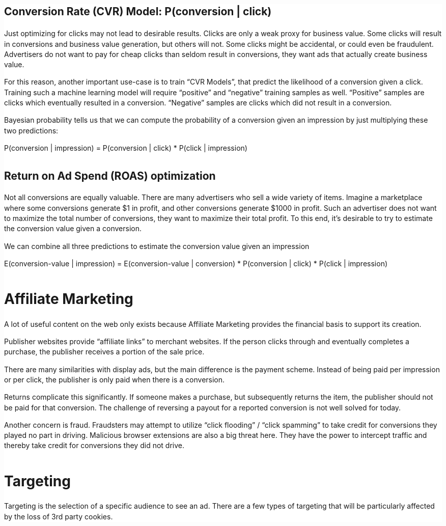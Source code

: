 ## Conversion Rate (CVR) Model: P(conversion | click)

Just optimizing for clicks may not lead to desirable results. Clicks are only a weak proxy for business value. Some clicks will result in conversions and business value generation, but others will not. Some clicks might be accidental, or could even be fraudulent. Advertisers do not want to pay for cheap clicks than seldom result in conversions, they want ads that actually create business value.

For this reason, another important use-case is to train “CVR Models”, that predict the likelihood of a conversion given a click. Training such a machine learning model will require “positive” and “negative” training samples as well. “Positive” samples are clicks which eventually resulted in a conversion. “Negative” samples are clicks which did not result in a conversion.

Bayesian probability tells us that we can compute the probability of a conversion given an impression by just multiplying these two predictions:

P(conversion | impression) = P(conversion | click) * P(click | impression)

## Return on Ad Spend (ROAS) optimization

Not all conversions are equally valuable. There are many advertisers who sell a wide variety of items. Imagine a marketplace where some conversions generate $1 in profit, and other conversions generate $1000 in profit. Such an advertiser does not want to maximize the total number of conversions, they want to maximize their total profit. To this end, it’s desirable to try to estimate the conversion value given a conversion.

We can combine all three predictions to estimate the conversion value given an impression

E(conversion-value | impression) = E(conversion-value | conversion) * P(conversion | click) * P(click | impression)

# Affiliate Marketing

A lot of useful content on the web only exists because Affiliate Marketing provides the financial basis to support its creation.

Publisher websites provide “affiliate links” to merchant websites. If the person clicks through and eventually completes a purchase, the publisher receives a portion of the sale price. 

There are many similarities with display ads, but the main difference is the payment scheme. Instead of being paid per impression or per click, the publisher is only paid when there is a conversion. 

Returns complicate this significantly. If someone makes a purchase, but subsequently returns the item, the publisher should not be paid for that conversion. The challenge of reversing a payout for a reported conversion is not well solved for today.

Another concern is fraud. Fraudsters may attempt to utilize “click flooding” / “click spamming” to take credit for conversions they played no part in driving. Malicious browser extensions are also a big threat here. They have the power to intercept traffic and thereby take credit for conversions they did not drive.

# Targeting

Targeting is the selection of a specific audience to see an ad. There are a few types of targeting that will be particularly affected by the loss of 3rd party cookies.
